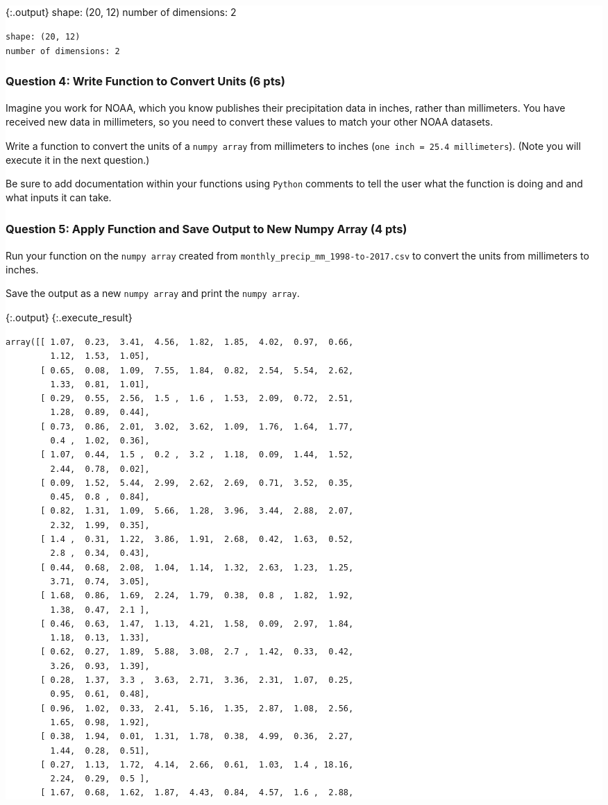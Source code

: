 
{:.output}
    shape: (20, 12)
    number of dimensions: 2
    
    shape: (20, 12)
    number of dimensions: 2
    



### Question 4: Write Function to Convert Units (6 pts)

Imagine you work for NOAA, which you know publishes their precipitation data in inches, rather than millimeters. You have received new data in millimeters, so you need to convert these values to match your other NOAA datasets.

Write a function to convert the units of a `numpy array` from millimeters to inches (`one inch = 25.4 millimeters`). (Note you will execute it in the next question.)

Be sure to add documentation within your functions using `Python` comments to tell the user what the function is doing and and what inputs it can take. 

### Question 5: Apply Function and Save Output to New Numpy Array (4 pts)

Run your function on the `numpy array` created from `monthly_precip_mm_1998-to-2017.csv` to convert the units from millimeters to inches. 

Save the output as a new `numpy array` and print the `numpy array`.


{:.output}
{:.execute_result}



    array([[ 1.07,  0.23,  3.41,  4.56,  1.82,  1.85,  4.02,  0.97,  0.66,
             1.12,  1.53,  1.05],
           [ 0.65,  0.08,  1.09,  7.55,  1.84,  0.82,  2.54,  5.54,  2.62,
             1.33,  0.81,  1.01],
           [ 0.29,  0.55,  2.56,  1.5 ,  1.6 ,  1.53,  2.09,  0.72,  2.51,
             1.28,  0.89,  0.44],
           [ 0.73,  0.86,  2.01,  3.02,  3.62,  1.09,  1.76,  1.64,  1.77,
             0.4 ,  1.02,  0.36],
           [ 1.07,  0.44,  1.5 ,  0.2 ,  3.2 ,  1.18,  0.09,  1.44,  1.52,
             2.44,  0.78,  0.02],
           [ 0.09,  1.52,  5.44,  2.99,  2.62,  2.69,  0.71,  3.52,  0.35,
             0.45,  0.8 ,  0.84],
           [ 0.82,  1.31,  1.09,  5.66,  1.28,  3.96,  3.44,  2.88,  2.07,
             2.32,  1.99,  0.35],
           [ 1.4 ,  0.31,  1.22,  3.86,  1.91,  2.68,  0.42,  1.63,  0.52,
             2.8 ,  0.34,  0.43],
           [ 0.44,  0.68,  2.08,  1.04,  1.14,  1.32,  2.63,  1.23,  1.25,
             3.71,  0.74,  3.05],
           [ 1.68,  0.86,  1.69,  2.24,  1.79,  0.38,  0.8 ,  1.82,  1.92,
             1.38,  0.47,  2.1 ],
           [ 0.46,  0.63,  1.47,  1.13,  4.21,  1.58,  0.09,  2.97,  1.84,
             1.18,  0.13,  1.33],
           [ 0.62,  0.27,  1.89,  5.88,  3.08,  2.7 ,  1.42,  0.33,  0.42,
             3.26,  0.93,  1.39],
           [ 0.28,  1.37,  3.3 ,  3.63,  2.71,  3.36,  2.31,  1.07,  0.25,
             0.95,  0.61,  0.48],
           [ 0.96,  1.02,  0.33,  2.41,  5.16,  1.35,  2.87,  1.08,  2.56,
             1.65,  0.98,  1.92],
           [ 0.38,  1.94,  0.01,  1.31,  1.78,  0.38,  4.99,  0.36,  2.27,
             1.44,  0.28,  0.51],
           [ 0.27,  1.13,  1.72,  4.14,  2.66,  0.61,  1.03,  1.4 , 18.16,
             2.24,  0.29,  0.5 ],
           [ 1.67,  0.68,  1.62,  1.87,  4.43,  0.84,  4.57,  1.6 ,  2.88,